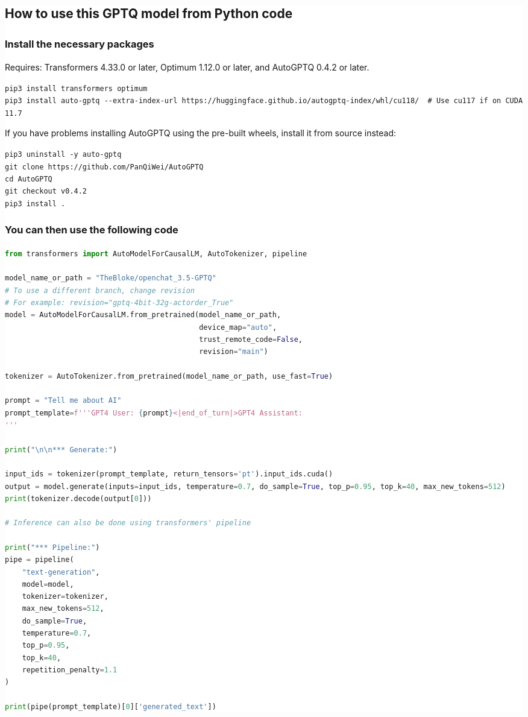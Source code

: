
## How to use this GPTQ model from Python code

### Install the necessary packages

Requires: Transformers 4.33.0 or later, Optimum 1.12.0 or later, and AutoGPTQ 0.4.2 or later.

```shell
pip3 install transformers optimum
pip3 install auto-gptq --extra-index-url https://huggingface.github.io/autogptq-index/whl/cu118/  # Use cu117 if on CUDA 11.7
```

If you have problems installing AutoGPTQ using the pre-built wheels, install it from source instead:

```shell
pip3 uninstall -y auto-gptq
git clone https://github.com/PanQiWei/AutoGPTQ
cd AutoGPTQ
git checkout v0.4.2
pip3 install .
```

### You can then use the following code

```python
from transformers import AutoModelForCausalLM, AutoTokenizer, pipeline

model_name_or_path = "TheBloke/openchat_3.5-GPTQ"
# To use a different branch, change revision
# For example: revision="gptq-4bit-32g-actorder_True"
model = AutoModelForCausalLM.from_pretrained(model_name_or_path,
                                             device_map="auto",
                                             trust_remote_code=False,
                                             revision="main")

tokenizer = AutoTokenizer.from_pretrained(model_name_or_path, use_fast=True)

prompt = "Tell me about AI"
prompt_template=f'''GPT4 User: {prompt}<|end_of_turn|>GPT4 Assistant:
'''

print("\n\n*** Generate:")

input_ids = tokenizer(prompt_template, return_tensors='pt').input_ids.cuda()
output = model.generate(inputs=input_ids, temperature=0.7, do_sample=True, top_p=0.95, top_k=40, max_new_tokens=512)
print(tokenizer.decode(output[0]))

# Inference can also be done using transformers' pipeline

print("*** Pipeline:")
pipe = pipeline(
    "text-generation",
    model=model,
    tokenizer=tokenizer,
    max_new_tokens=512,
    do_sample=True,
    temperature=0.7,
    top_p=0.95,
    top_k=40,
    repetition_penalty=1.1
)

print(pipe(prompt_template)[0]['generated_text'])
```
